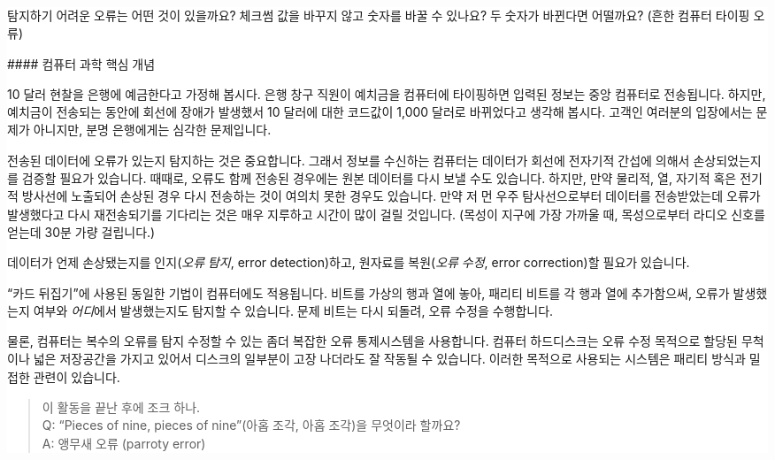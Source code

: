 탐지하기 어려운 오류는 어떤 것이 있을까요? 체크썸 값을 바꾸지 않고 숫자를
바꿀 수 있나요? 두 숫자가 바뀐다면 어떨까요? (흔한 컴퓨터 타이핑 오류)

</div>


<div class="keypoints" markdown="1">
#### 컴퓨터 과학 핵심 개념

10 달러 현찰을 은행에 예금한다고 가정해 봅시다. 은행 창구 직원이 예치금을 컴퓨터에
타이핑하면 입력된 정보는 중앙 컴퓨터로 전송됩니다. 
하지만, 예치금이 전송되는 동안에 회선에 장애가 발생했서 10 달러에 대한 코드값이 1,000 달러로 바뀌었다고 생각해 봅시다. 고객인 여러분의 입장에서는 문제가 아니지만, 분명 은행에게는 심각한 문제입니다.  

전송된 데이터에 오류가 있는지 탐지하는 것은 중요합니다. 그래서 정보를 수신하는 컴퓨터는 데이터가
회선에 전자기적 간섭에 의해서 손상되었는지를 검증할 필요가 있습니다. 
때때로, 오류도 함께 전송된 경우에는 원본 데이터를 다시 보낼 수도 있습니다. 
하지만, 만약 물리적, 열, 자기적 혹은 전기적 방사선에 노출되어 손상된 경우 다시 전송하는 것이 여의치 못한 경우도 있습니다. 만약 저 먼 우주 탐사선으로부터 데이터를 전송받았는데 오류가 발생했다고 다시 재전송되기를 기다리는 것은 매우 지루하고 시간이 많이 걸릴 것입니다. 
(목성이 지구에 가장 가까울 때, 목성으로부터 라디오 신호를 얻는데 30분 가량 걸립니다.)  

데이터가 언제 손상됐는지를 인지(*오류 탐지*, error detection)하고, 원자료를 복원(*오류 수정*,
error correction)할 필요가 있습니다.  

“카드 뒤집기”에 사용된 동일한 기법이 컴퓨터에도 적용됩니다. 비트를 가상의 행과 열에
놓아, 패리티 비트를 각 행과 열에 추가함으써, 오류가 발생했는지 여부와 *어디*에서
발생했는지도 탐지할 수 있습니다. 
문제 비트는 다시 되돌려, 오류 수정을 수행합니다.  

물론, 컴퓨터는 복수의 오류를 탐지 수정할 수 있는 좀더 복잡한 오류 통제시스템을 사용합니다. 
컴퓨터 하드디스크는 오류 수정 목적으로 할당된 무척이나 넓은 저장공간을 가지고 있어서 디스크의 일부분이 고장
나더라도 잘 작동될 수 있습니다. 
이러한 목적으로 사용되는 시스템은 패리티 방식과 밀접한 관련이 있습니다.

> 이 활동을 끝난 후에 조크 하나.  
> Q: “Pieces of nine, pieces of nine”(아홉 조각, 아홉 조각)을 무엇이라 할까요?  
> A:  앵무새 오류 (parroty error)  
